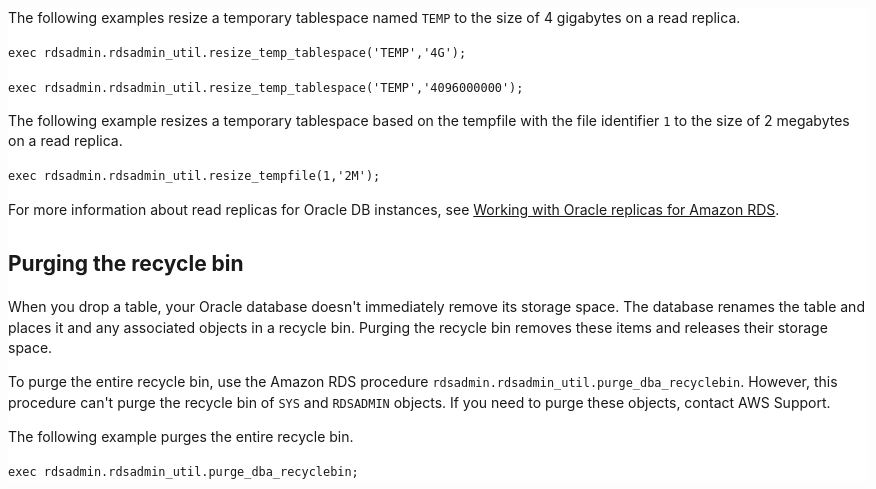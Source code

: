 The following examples resize a temporary tablespace named `TEMP` to the size of 4 gigabytes on a read replica\.

```
exec rdsadmin.rdsadmin_util.resize_temp_tablespace('TEMP','4G');
```

```
exec rdsadmin.rdsadmin_util.resize_temp_tablespace('TEMP','4096000000');
```

The following example resizes a temporary tablespace based on the tempfile with the file identifier `1` to the size of 2 megabytes on a read replica\.

```
exec rdsadmin.rdsadmin_util.resize_tempfile(1,'2M');
```

For more information about read replicas for Oracle DB instances, see [Working with Oracle replicas for Amazon RDS](oracle-read-replicas.md)\.

## Purging the recycle bin<a name="Appendix.Oracle.CommonDBATasks.PurgeRecycleBin"></a>

When you drop a table, your Oracle database doesn't immediately remove its storage space\. The database renames the table and places it and any associated objects in a recycle bin\. Purging the recycle bin removes these items and releases their storage space\. 

To purge the entire recycle bin, use the Amazon RDS procedure `rdsadmin.rdsadmin_util.purge_dba_recyclebin`\. However, this procedure can't purge the recycle bin of `SYS` and `RDSADMIN` objects\. If you need to purge these objects, contact AWS Support\. 

The following example purges the entire recycle bin\.

```
exec rdsadmin.rdsadmin_util.purge_dba_recyclebin;
```